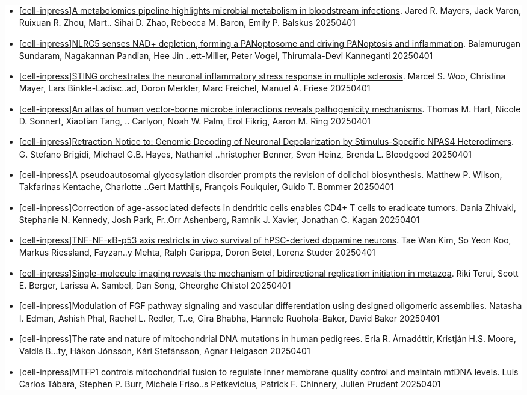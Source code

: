   - \[[cell-inpress](https://www.cell.com/archive?publicationCode=cell&rss=yes)\][A metabolomics pipeline highlights microbial metabolism in bloodstream infections](https://www.cell.com/cell/fulltext/S0092-8674(24)00579-8?rss=yes). Jared R. Mayers, Jack Varon, Ruixuan R. Zhou, Mart.. Sihai D. Zhao, Rebecca M. Baron, Emily P. Balskus 	20250401

  - \[[cell-inpress](https://www.cell.com/archive?publicationCode=cell&rss=yes)\][NLRC5 senses NAD+ depletion, forming a PANoptosome and driving PANoptosis and inflammation](https://www.cell.com/cell/fulltext/S0092-8674(24)00578-6?rss=yes). Balamurugan Sundaram, Nagakannan Pandian, Hee Jin ..ett-Miller, Peter Vogel, Thirumala-Devi Kanneganti 	20250401

  - \[[cell-inpress](https://www.cell.com/archive?publicationCode=cell&rss=yes)\][STING orchestrates the neuronal inflammatory stress response in multiple sclerosis](https://www.cell.com/cell/fulltext/S0092-8674(24)00576-2?rss=yes). Marcel S. Woo, Christina Mayer, Lars Binkle-Ladisc..ad, Doron Merkler, Marc Freichel, Manuel A. Friese 	20250401

  - \[[cell-inpress](https://www.cell.com/archive?publicationCode=cell&rss=yes)\][An atlas of human vector-borne microbe interactions reveals pathogenicity mechanisms](https://www.cell.com/cell/fulltext/S0092-8674(24)00532-4?rss=yes). Thomas M. Hart, Nicole D. Sonnert, Xiaotian Tang, .. Carlyon, Noah W. Palm, Erol Fikrig, Aaron M. Ring 	20250401

  - \[[cell-inpress](https://www.cell.com/archive?publicationCode=cell&rss=yes)\][Retraction Notice to: Genomic Decoding of Neuronal Depolarization by Stimulus-Specific NPAS4 Heterodimers](https://www.cell.com/cell/fulltext/S0092-8674(24)00648-2?rss=yes). G. Stefano Brigidi, Michael G.B. Hayes, Nathaniel ..hristopher Benner, Sven Heinz, Brenda L. Bloodgood 	20250401

  - \[[cell-inpress](https://www.cell.com/archive?publicationCode=cell&rss=yes)\][A pseudoautosomal glycosylation disorder prompts the revision of dolichol biosynthesis](https://www.cell.com/cell/fulltext/S0092-8674(24)00644-5?rss=yes). Matthew P. Wilson, Takfarinas Kentache, Charlotte ..Gert Matthijs, François Foulquier, Guido T. Bommer 	20250401

  - \[[cell-inpress](https://www.cell.com/archive?publicationCode=cell&rss=yes)\][Correction of age-associated defects in dendritic cells enables CD4+ T cells to eradicate tumors](https://www.cell.com/cell/fulltext/S0092-8674(24)00535-X?rss=yes). Dania Zhivaki, Stephanie N. Kennedy, Josh Park, Fr..Orr Ashenberg, Ramnik J. Xavier, Jonathan C. Kagan 	20250401

  - \[[cell-inpress](https://www.cell.com/archive?publicationCode=cell&rss=yes)\][TNF-NF-κB-p53 axis restricts in vivo survival of hPSC-derived dopamine neurons](https://www.cell.com/cell/fulltext/S0092-8674(24)00575-0?rss=yes). Tae Wan Kim, So Yeon Koo, Markus Riessland, Fayzan..y Mehta, Ralph Garippa, Doron Betel, Lorenz Studer 	20250401

  - \[[cell-inpress](https://www.cell.com/archive?publicationCode=cell&rss=yes)\][Single-molecule imaging reveals the mechanism of bidirectional replication initiation in metazoa](https://www.cell.com/cell/fulltext/S0092-8674(24)00533-6?rss=yes). Riki Terui, Scott E. Berger, Larissa A. Sambel, Dan Song, Gheorghe Chistol 	20250401

  - \[[cell-inpress](https://www.cell.com/archive?publicationCode=cell&rss=yes)\][Modulation of FGF pathway signaling and vascular differentiation using designed oligomeric assemblies](https://www.cell.com/cell/fulltext/S0092-8674(24)00534-8?rss=yes). Natasha I. Edman, Ashish Phal, Rachel L. Redler, T..e, Gira Bhabha, Hannele Ruohola-Baker, David Baker 	20250401

  - \[[cell-inpress](https://www.cell.com/archive?publicationCode=cell&rss=yes)\][The rate and nature of mitochondrial DNA mutations in human pedigrees](https://www.cell.com/cell/fulltext/S0092-8674(24)00531-2?rss=yes). Erla R. Árnadóttir, Kristján H.S. Moore, Valdís B...ty, Hákon Jónsson, Kári Stefánsson, Agnar Helgason 	20250401

  - \[[cell-inpress](https://www.cell.com/archive?publicationCode=cell&rss=yes)\][MTFP1 controls mitochondrial fusion to regulate inner membrane quality control and maintain mtDNA levels](https://www.cell.com/cell/fulltext/S0092-8674(24)00526-9?rss=yes). Luis Carlos Tábara, Stephen P. Burr, Michele Friso..s Petkevicius, Patrick F. Chinnery, Julien Prudent 	20250401

